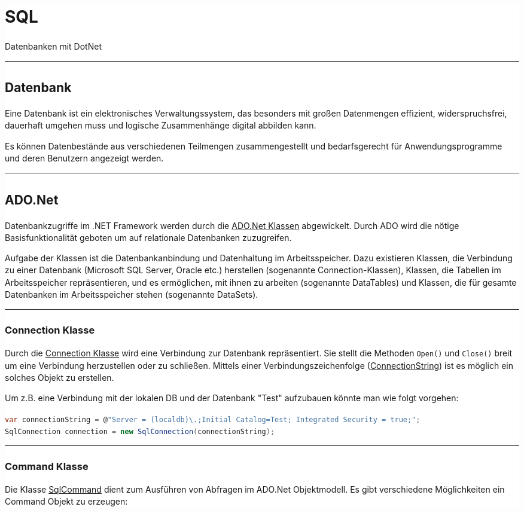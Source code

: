 # SQL

Datenbanken mit DotNet

---


## Datenbank

Eine Datenbank ist ein elektronisches Verwaltungssystem, das besonders mit großen Datenmengen effizient, widerspruchsfrei, dauerhaft umgehen muss und logische Zusammenhänge digital abbilden kann.

Es können Datenbestände aus verschiedenen Teilmengen zusammengestellt und bedarfsgerecht für Anwendungsprogramme und deren Benutzern angezeigt werden.

---


## ADO.Net

Datenbankzugriffe im .NET Framework werden durch die [ADO.Net Klassen](https://docs.microsoft.com/de-de/dotnet/framework/data/adonet/ado-net-overview) abgewickelt. Durch ADO wird die nötige Basisfunktionalität geboten um auf relationale Datenbanken zuzugreifen.

Aufgabe der Klassen ist die Datenbankanbindung und Datenhaltung im Arbeitsspeicher. Dazu existieren Klassen, die Verbindung zu einer Datenbank (Microsoft SQL Server, Oracle etc.) herstellen (sogenannte Connection-Klassen), Klassen, die Tabellen im Arbeitsspeicher repräsentieren, und es ermöglichen, mit ihnen zu arbeiten (sogenannte DataTables) und Klassen, die für gesamte Datenbanken im Arbeitsspeicher stehen (sogenannte DataSets).

---


### Connection Klasse

Durch die [Connection Klasse](https://docs.microsoft.com/de-de/dotnet/api/system.data.sqlclient.sqlconnection?view=netframework-4.8) wird eine Verbindung zur Datenbank repräsentiert. Sie stellt die Methoden `Open()` und `Close()` breit um eine Verbindung herzustellen oder zu schließen. Mittels einer Verbindungszeichenfolge ([ConnectionString](https://www.connectionstrings.com)) ist es möglich ein solches Objekt zu erstellen.

Um z.B. eine Verbindung mit der lokalen DB und der Datenbank "Test" aufzubauen könnte man wie folgt vorgehen:

```csharp []
var connectionString = @"Server = (localdb)\.;Initial Catalog=Test; Integrated Security = true;";
SqlConnection connection = new SqlConnection(connectionString);
```

---


### Command Klasse

Die Klasse [SqlCommand](https://docs.microsoft.com/de-de/dotnet/api/system.data.sqlclient.sqlcommand?view=netframework-4.8) dient zum Ausführen von Abfragen im ADO.Net Objektmodell. Es gibt verschiedene Möglichkeiten ein Command Objekt zu
erzeugen:

